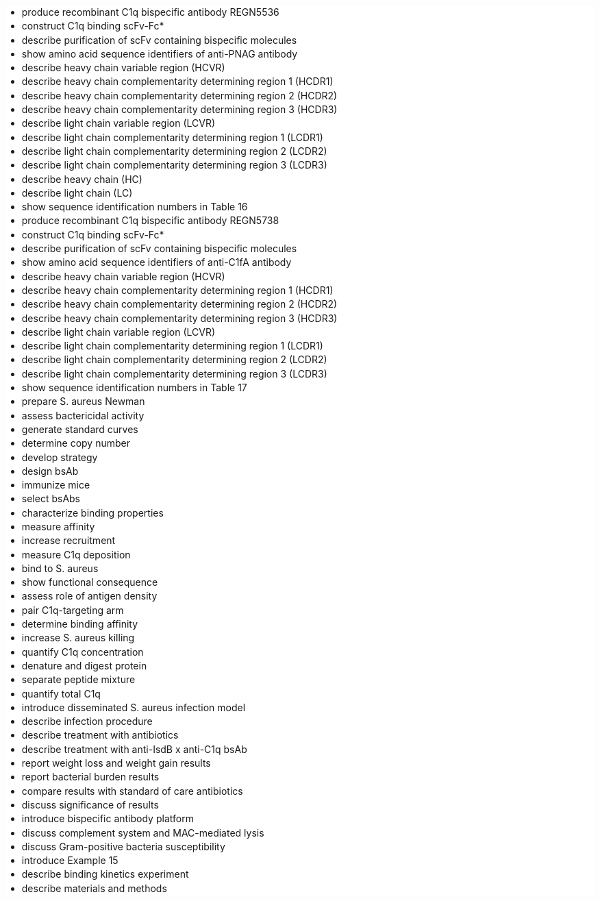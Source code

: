 - produce recombinant C1q bispecific antibody REGN5536
- construct C1q binding scFv-Fc*
- describe purification of scFv containing bispecific molecules
- show amino acid sequence identifiers of anti-PNAG antibody
- describe heavy chain variable region (HCVR)
- describe heavy chain complementarity determining region 1 (HCDR1)
- describe heavy chain complementarity determining region 2 (HCDR2)
- describe heavy chain complementarity determining region 3 (HCDR3)
- describe light chain variable region (LCVR)
- describe light chain complementarity determining region 1 (LCDR1)
- describe light chain complementarity determining region 2 (LCDR2)
- describe light chain complementarity determining region 3 (LCDR3)
- describe heavy chain (HC)
- describe light chain (LC)
- show sequence identification numbers in Table 16
- produce recombinant C1q bispecific antibody REGN5738
- construct C1q binding scFv-Fc*
- describe purification of scFv containing bispecific molecules
- show amino acid sequence identifiers of anti-C1fA antibody
- describe heavy chain variable region (HCVR)
- describe heavy chain complementarity determining region 1 (HCDR1)
- describe heavy chain complementarity determining region 2 (HCDR2)
- describe heavy chain complementarity determining region 3 (HCDR3)
- describe light chain variable region (LCVR)
- describe light chain complementarity determining region 1 (LCDR1)
- describe light chain complementarity determining region 2 (LCDR2)
- describe light chain complementarity determining region 3 (LCDR3)
- show sequence identification numbers in Table 17
- prepare S. aureus Newman
- assess bactericidal activity
- generate standard curves
- determine copy number
- develop strategy
- design bsAb
- immunize mice
- select bsAbs
- characterize binding properties
- measure affinity
- increase recruitment
- measure C1q deposition
- bind to S. aureus
- show functional consequence
- assess role of antigen density
- pair C1q-targeting arm
- determine binding affinity
- increase S. aureus killing
- quantify C1q concentration
- denature and digest protein
- separate peptide mixture
- quantify total C1q
- introduce disseminated S. aureus infection model
- describe infection procedure
- describe treatment with antibiotics
- describe treatment with anti-IsdB x anti-C1q bsAb
- report weight loss and weight gain results
- report bacterial burden results
- compare results with standard of care antibiotics
- discuss significance of results
- introduce bispecific antibody platform
- discuss complement system and MAC-mediated lysis
- discuss Gram-positive bacteria susceptibility
- introduce Example 15
- describe binding kinetics experiment
- describe materials and methods